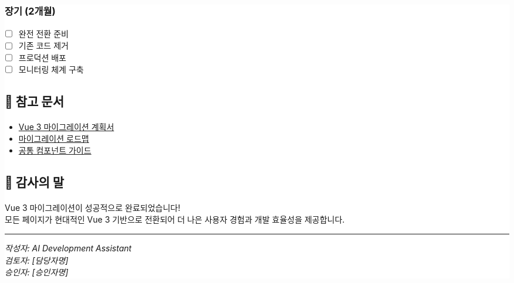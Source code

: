 ### 장기 (2개월)
- [ ] 완전 전환 준비
- [ ] 기존 코드 제거
- [ ] 프로덕션 배포
- [ ] 모니터링 체계 구축

## 📝 참고 문서

- [Vue 3 마이그레이션 계획서](docs/VUE3-MIGRATION-PLAN.md)
- [마이그레이션 로드맵](MIGRATION_ROADMAP.md)
- [공통 컴포넌트 가이드](frontend-vue/src/shared/README.md)

## 🙏 감사의 말

Vue 3 마이그레이션이 성공적으로 완료되었습니다!  
모든 페이지가 현대적인 Vue 3 기반으로 전환되어 더 나은 사용자 경험과 개발 효율성을 제공합니다.

---

*작성자: AI Development Assistant*  
*검토자: [담당자명]*  
*승인자: [승인자명]*